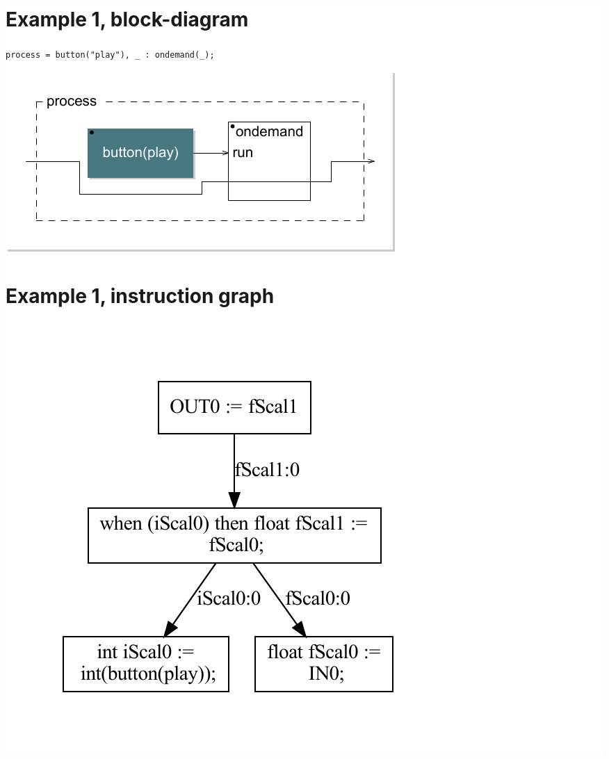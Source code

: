 
# Example 1, block-diagram

	process = button("play"), _ : ondemand(_);

![](demo-ifc-2022/t1-bd.pdf)

# Example 1, instruction graph

![](demo-ifc-2022/t1.pdf)
